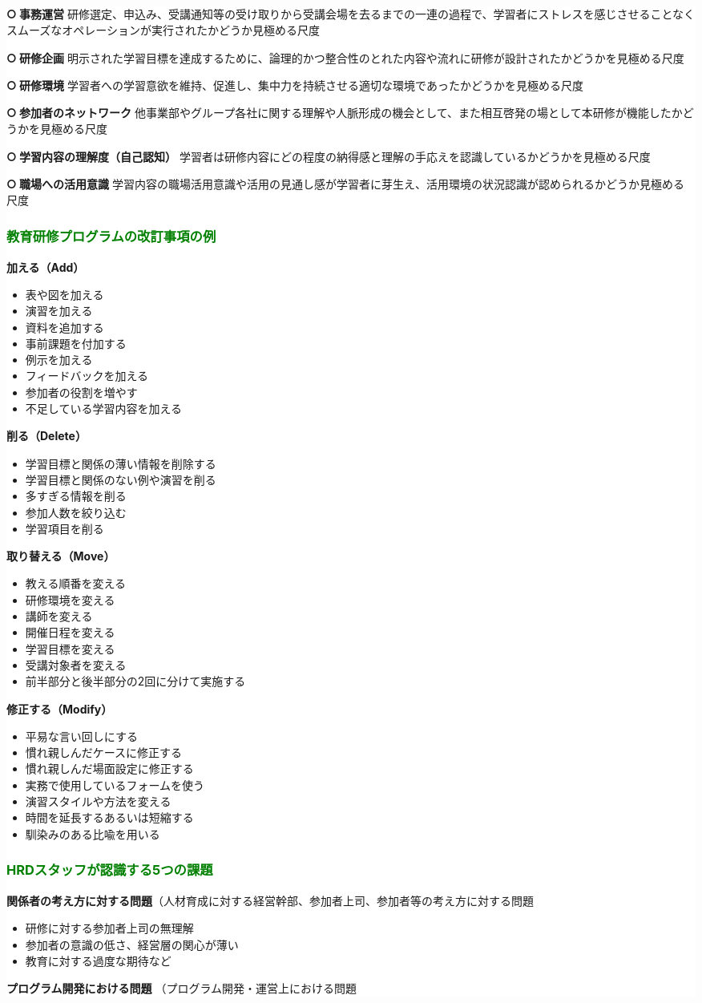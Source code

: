 <strong>○ 事務運営</strong>
研修選定、申込み、受講通知等の受け取りから受講会場を去るまでの一連の過程で、学習者にストレスを感じさせることなくスムーズなオペレーションが実行されたかどうか見極める尺度

<strong>○ 研修企画</strong>
明示された学習目標を達成するために、論理的かつ整合性のとれた内容や流れに研修が設計されたかどうかを見極める尺度

<strong>○ 研修環境</strong>
学習者への学習意欲を維持、促進し、集中力を持続させる適切な環境であったかどうかを見極める尺度

<strong>○ 参加者のネットワーク</strong>
他事業部やグループ各社に関する理解や人脈形成の機会として、また相互啓発の場として本研修が機能したかどうかを見極める尺度

<strong>○ 学習内容の理解度（自己認知）</strong>
学習者は研修内容にどの程度の納得感と理解の手応えを認識しているかどうかを見極める尺度

<strong>○ 職場への活用意識</strong>
学習内容の職場活用意識や活用の見通し感が学習者に芽生え、活用環境の状況認識が認められるかどうか見極める尺度
<h3><span style="color: #008000;">教育研修プログラムの改訂事項の例</span></h3>
<strong> 加える（Add）</strong>
<ul>
	<li>表や図を加える</li>
	<li>演習を加える</li>
	<li>資料を追加する</li>
	<li>事前課題を付加する</li>
	<li>例示を加える</li>
	<li>フィードバックを加える</li>
	<li>参加者の役割を増やす</li>
	<li>不足している学習内容を加える</li>
</ul>
<strong>削る（Delete）</strong>
<ul>
	<li>学習目標と関係の薄い情報を削除する</li>
	<li>学習目標と関係のない例や演習を削る</li>
	<li>多すぎる情報を削る</li>
	<li>参加人数を絞り込む</li>
	<li>学習項目を削る</li>
</ul>
<strong>取り替える（Move）</strong>
<ul>
	<li>教える順番を変える</li>
	<li>研修環境を変える</li>
	<li>講師を変える</li>
	<li>開催日程を変える</li>
	<li>学習目標を変える</li>
	<li>受講対象者を変える</li>
	<li>前半部分と後半部分の2回に分けて実施する</li>
</ul>
<strong>修正する（Modify）</strong>
<ul>
	<li>平易な言い回しにする</li>
	<li>慣れ親しんだケースに修正する</li>
	<li>慣れ親しんだ場面設定に修正する</li>
	<li>実務で使用しているフォームを使う</li>
	<li>演習スタイルや方法を変える</li>
	<li>時間を延長するあるいは短縮する</li>
	<li>馴染みのある比喩を用いる</li>
</ul>
<h3><span style="color: #008000;">HRDスタッフが認識する5つの課題</span></h3>
<strong>関係者の考え方に対する問題</strong>（人材育成に対する経営幹部、参加者上司、参加者等の考え方に対する問題
<ul>
	<li>研修に対する参加者上司の無理解</li>
	<li>参加者の意識の低さ、経営層の関心が薄い</li>
	<li>教育に対する過度な期待など</li>
</ul>
<strong>プログラム開発における問題</strong> （プログラム開発・運営上における問題
<ul>